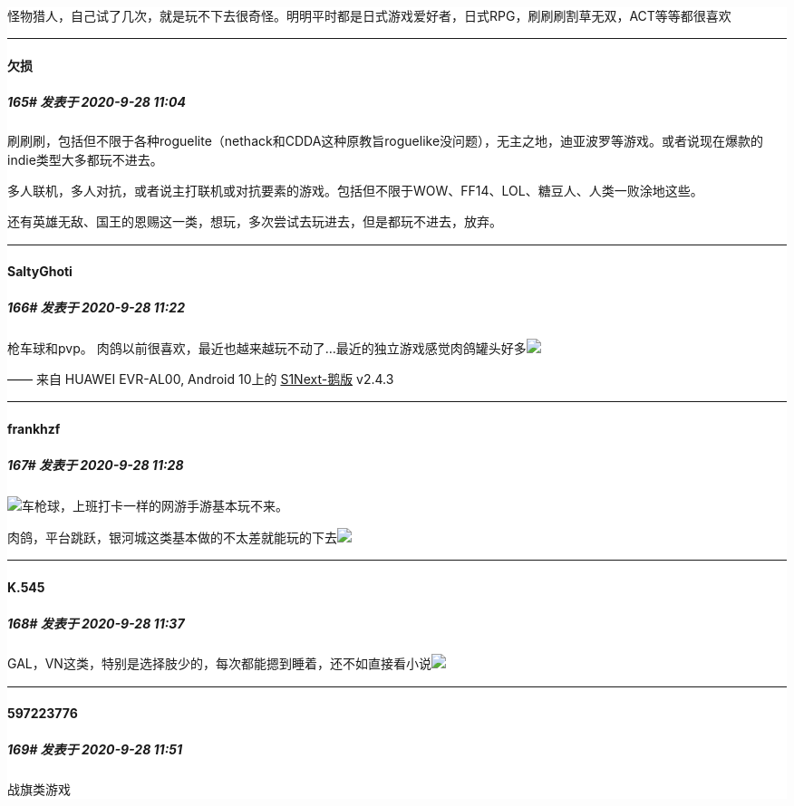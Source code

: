 
怪物猎人，自己试了几次，就是玩不下去很奇怪。明明平时都是日式游戏爱好者，日式RPG，刷刷刷割草无双，ACT等等都很喜欢


-----

####  欠损  
##### 165#       发表于 2020-9-28 11:04


刷刷刷，包括但不限于各种roguelite（nethack和CDDA这种原教旨roguelike没问题），无主之地，迪亚波罗等游戏。或者说现在爆款的indie类型大多都玩不进去。


多人联机，多人对抗，或者说主打联机或对抗要素的游戏。包括但不限于WOW、FF14、LOL、糖豆人、人类一败涂地这些。


还有英雄无敌、国王的恩赐这一类，想玩，多次尝试去玩进去，但是都玩不进去，放弃。


-----

####  SaltyGhoti  
##### 166#       发表于 2020-9-28 11:22


枪车球和pvp。
肉鸽以前很喜欢，最近也越来越玩不动了…最近的独立游戏感觉肉鸽罐头好多<img src="https://static.saraba1st.com/image/smiley/face2017/068.png" referrerpolicy="no-referrer">

—— 来自 HUAWEI EVR-AL00, Android 10上的 [S1Next-鹅版](https://github.com/ykrank/S1-Next/releases) v2.4.3


-----

####  frankhzf  
##### 167#       发表于 2020-9-28 11:28


<img src="https://static.saraba1st.com/image/smiley/face2017/001.png" referrerpolicy="no-referrer">车枪球，上班打卡一样的网游手游基本玩不来。

肉鸽，平台跳跃，银河城这类基本做的不太差就能玩的下去<img src="https://static.saraba1st.com/image/smiley/face2017/049.png" referrerpolicy="no-referrer">


-----

####  K.545  
##### 168#       发表于 2020-9-28 11:37


GAL，VN这类，特别是选择肢少的，每次都能摁到睡着，还不如直接看小说<img src="https://static.saraba1st.com/image/smiley/face2017/017.png" referrerpolicy="no-referrer">


-----

####  597223776  
##### 169#       发表于 2020-9-28 11:51


战旗类游戏
